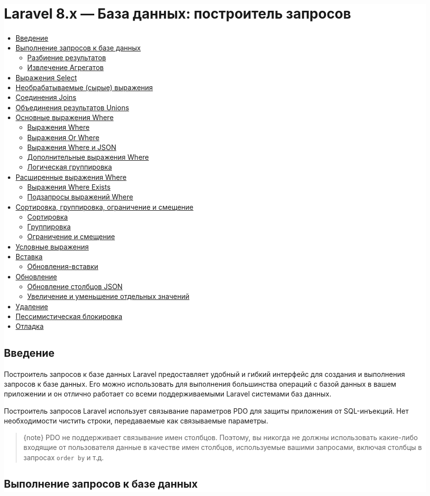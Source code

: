 # Laravel 8.x — База данных: построитель запросов

- [Введение](#introduction)
- [Выполнение запросов к базе данных](#running-database-queries)
    - [Разбиение результатов](#chunking-results)
    - [Извлечение Агрегатов](#aggregates)
- [Выражения Select](#select-statements)
- [Необрабатываемые (сырые) выражения](#raw-expressions)
- [Соединения Joins](#joins)
- [Объединения результатов Unions](#unions)
- [Основные выражения Where](#basic-where-clauses)
    - [Выражения Where](#where-clauses)
    - [Выражения Or Where](#or-where-clauses)
    - [Выражения Where и JSON](#json-where-clauses)
    - [Дополнительные выражения Where](#additional-where-clauses)
    - [Логическая группировка](#logical-grouping)
- [Расширенные выражения Where](#advanced-where-clauses)
    - [Выражения Where Exists](#where-exists-clauses)
    - [Подзапросы выражений Where](#subquery-where-clauses)
- [Сортировка, группировка, ограничение и смещение](#ordering-grouping-limit-and-offset)
    - [Сортировка](#ordering)
    - [Группировка](#grouping)
    - [Ограничение и смещение](#limit-and-offset)
- [Условные выражения](#conditional-clauses)
- [Вставка](#insert-statements)
    - [Обновления-вставки](#upserts)
- [Обновление](#update-statements)
    - [Обновление столбцов JSON](#updating-json-columns)
    - [Увеличение и уменьшение отдельных значений](#increment-and-decrement)
- [Удаление](#delete-statements)
- [Пессимистическая блокировка](#pessimistic-locking)
- [Отладка](#debugging)

<a name="introduction"></a>
## Введение

Построитель запросов к базе данных Laravel предоставляет удобный и гибкий интерфейс для создания и выполнения запросов к базе данных. Его можно использовать для выполнения большинства операций с базой данных в вашем приложении и он отлично работает со всеми поддерживаемыми Laravel системами баз данных.

Построитель запросов Laravel использует связывание параметров PDO для защиты приложения от SQL-инъекций. Нет необходимости чистить строки, передаваемые как связываемые параметры.

> {note} PDO не поддерживает связывание имен столбцов. Поэтому, вы никогда не должны использовать какие-либо входящие от пользователя данные в качестве имен столбцов, используемые вашими запросами, включая столбцы в запросах `order by` и т.д.

<a name="running-database-queries"></a>
## Выполнение запросов к базе данных
